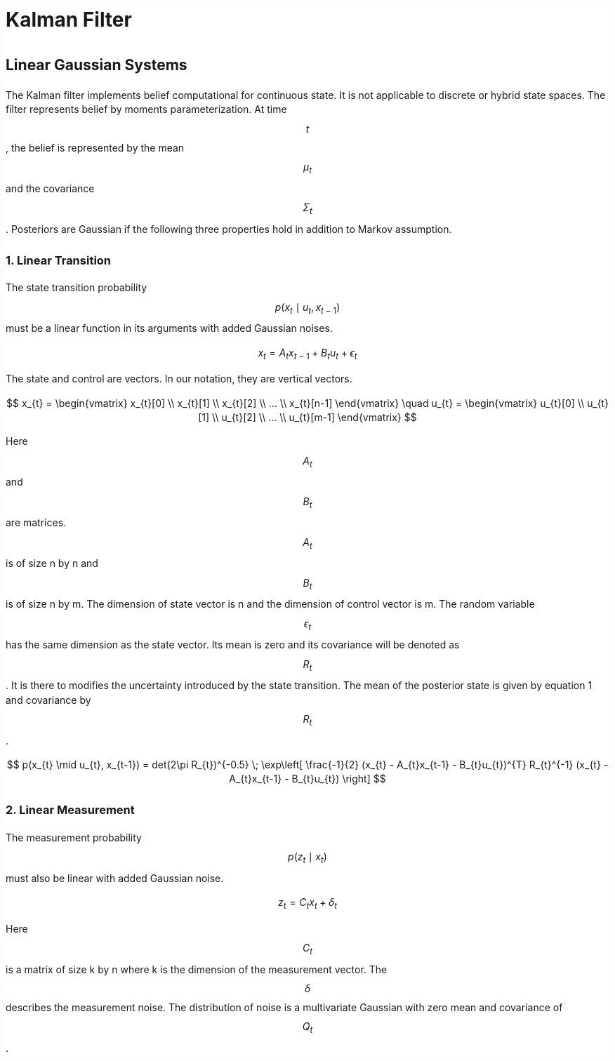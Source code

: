 # Kalman Filter

## Linear Gaussian Systems

The Kalman filter implements belief computational for continuous state. It is not applicable to discrete or hybrid state spaces. The filter represents belief by moments parameterization. At time $$t$$, the belief is represented by the mean $$\mu_{t}$$ and the covariance $$\Sigma_{t}$$. Posteriors are Gaussian if the following three properties hold in addition to Markov assumption. 

### 1. Linear Transition

The state transition probability $$p(x_{t} \mid u_{t}, x_{t-1})$$ must be a linear function in its arguments with added Gaussian noises.

$$
\tag{1} x_{t} = A_{t}x_{t-1} + B_{t}u_{t} + \epsilon_{t}
$$

The state and control are vectors. In our notation, they are vertical vectors.

$$
x_{t} = \begin{vmatrix}
x_{t}[0] \\ x_{t}[1] \\ x_{t}[2] \\ ... \\ x_{t}[n-1]  
\end{vmatrix}
\quad
u_{t} = \begin{vmatrix}
u_{t}[0] \\ u_{t}[1] \\ u_{t}[2] \\ ... \\ u_{t}[m-1]  
\end{vmatrix}
$$

Here $$A_{t}$$ and $$B_{t}$$ are matrices. $$A_{t}$$ is of size n by n and $$B_{t}$$ is of size n by m. The dimension of state vector is n and the dimension of control vector is m. The random variable $$\epsilon_{t}$$ has the same dimension as the state vector. Its mean is zero and its covariance will be denoted as $$R_{t}$$. It is there to modifies the uncertainty introduced by the state transition. The mean of the posterior state is given by equation 1 and covariance by $$R_{t}$$.

$$
p(x_{t} \mid u_{t}, x_{t-1}) = det(2\pi R_{t})^{-0.5} \; \exp\left[
\frac{-1}{2} (x_{t} - A_{t}x_{t-1} - B_{t}u_{t})^{T} R_{t}^{-1} (x_{t} - A_{t}x_{t-1} - B_{t}u_{t})
\right]
$$

### 2. Linear Measurement

The measurement probability $$p(z_{t} \mid x_{t})$$ must also be linear with added Gaussian noise.

$$
\tag{2} z_{t} = C_{t}x_{t} + \delta_{t}
$$

Here $$C_{t}$$is a matrix of size k by n where k is the dimension of the measurement vector. The $$\delta$$ describes the measurement noise. The distribution of noise is a multivariate Gaussian with zero mean and covariance of $$Q_{t}$$. 

